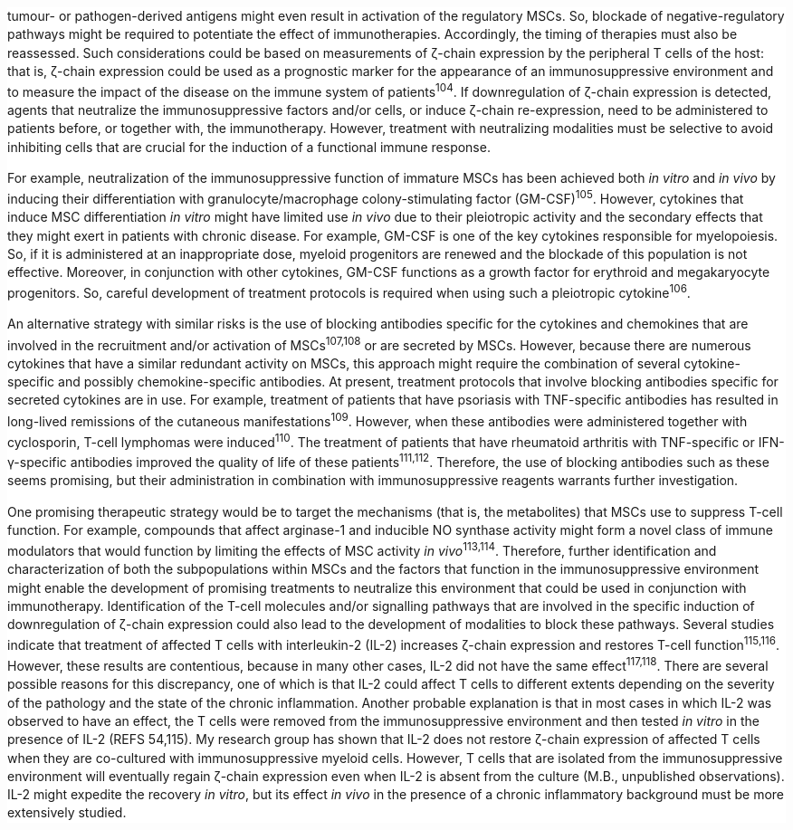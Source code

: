 tumour- or pathogen-derived antigens might even result in activation of the regulatory MSCs. So, blockade of negative-regulatory pathways might be required to potentiate the effect of immunotherapies. Accordingly, the timing of therapies must also be reassessed. Such considerations could be based on measurements of ζ-chain expression by the peripheral T cells of the host: that is, ζ-chain expression could be used as a prognostic marker for the appearance of an immunosuppressive environment and to measure the impact of the disease on the immune system of patients<sup>104</sup>. If downregulation of ζ-chain expression is detected, agents that neutralize the immunosuppressive factors and/or cells, or induce ζ-chain re-expression, need to be administered to patients before, or together with, the immunotherapy. However, treatment with neutralizing modalities must be selective to avoid inhibiting cells that are crucial for the induction of a functional immune response.

For example, neutralization of the immunosuppressive function of immature MSCs has been achieved both *in vitro* and *in vivo* by inducing their differentiation with granulocyte/macrophage colony-stimulating factor (GM-CSF)<sup>105</sup>. However, cytokines that induce MSC differentiation *in vitro* might have limited use *in vivo* due to their pleiotropic activity and the secondary effects that they might exert in patients with chronic disease. For example, GM-CSF is one of the key cytokines responsible for myelopoiesis. So, if it is administered at an inappropriate dose, myeloid progenitors are renewed and the blockade of this population is not effective. Moreover, in conjunction with other cytokines, GM-CSF functions as a growth factor for erythroid and megakaryocyte progenitors. So, careful development of treatment protocols is required when using such a pleiotropic cytokine<sup>106</sup>.

An alternative strategy with similar risks is the use of blocking antibodies specific for the cytokines and chemokines that are involved in the recruitment and/or activation of MSCs<sup>107,108</sup> or are secreted by MSCs. However, because there are numerous cytokines that have a similar redundant activity on MSCs, this approach might require the combination of several cytokine-specific and possibly chemokine-specific antibodies. At present, treatment protocols that involve blocking antibodies specific for secreted cytokines are in use. For example, treatment of patients that have psoriasis with TNF-specific antibodies has resulted in long-lived remissions of the cutaneous manifestations<sup>109</sup>. However, when these antibodies were administered together with cyclosporin, T-cell lymphomas were induced<sup>110</sup>. The treatment of patients that have rheumatoid arthritis with TNF-specific or IFN-γ-specific antibodies improved the quality of life of these patients<sup>111,112</sup>. Therefore, the use of blocking antibodies such as these seems promising, but their administration in combination with immunosuppressive reagents warrants further investigation.

One promising therapeutic strategy would be to target the mechanisms (that is, the metabolites) that MSCs use to suppress T-cell function. For example, compounds that affect arginase-1 and inducible NO synthase activity might form a novel class of immune modulators that would function by limiting the effects of MSC activity *in vivo*<sup>113,114</sup>. Therefore, further identification and characterization of both the subpopulations within MSCs and the factors that function in the immunosuppressive environment might enable the development of promising treatments to neutralize this environment that could be used in conjunction with immunotherapy. Identification of the T-cell molecules and/or signalling pathways that are involved in the specific induction of downregulation of ζ-chain expression could also lead to the development of modalities to block these pathways. Several studies indicate that treatment of affected T cells with interleukin-2 (IL-2) increases ζ-chain expression and restores T-cell function<sup>115,116</sup>. However, these results are contentious, because in many other cases, IL-2 did not have the same effect<sup>117,118</sup>. There are several possible reasons for this discrepancy, one of which is that IL-2 could affect T cells to different extents depending on the severity of the pathology and the state of the chronic inflammation. Another probable explanation is that in most cases in which IL-2 was observed to have an effect, the T cells were removed from the immunosuppressive environment and then tested *in vitro* in the presence of IL-2 (REFS 54,115). My research group has shown that IL-2 does not restore ζ-chain expression of affected T cells when they are co-cultured with immunosuppressive myeloid cells. However, T cells that are isolated from the immunosuppressive environment will eventually regain ζ-chain expression even when IL-2 is absent from the culture (M.B., unpublished observations). IL-2 might expedite the recovery *in vitro*, but its effect *in vivo* in the presence of a chronic inflammatory background must be more extensively studied.
